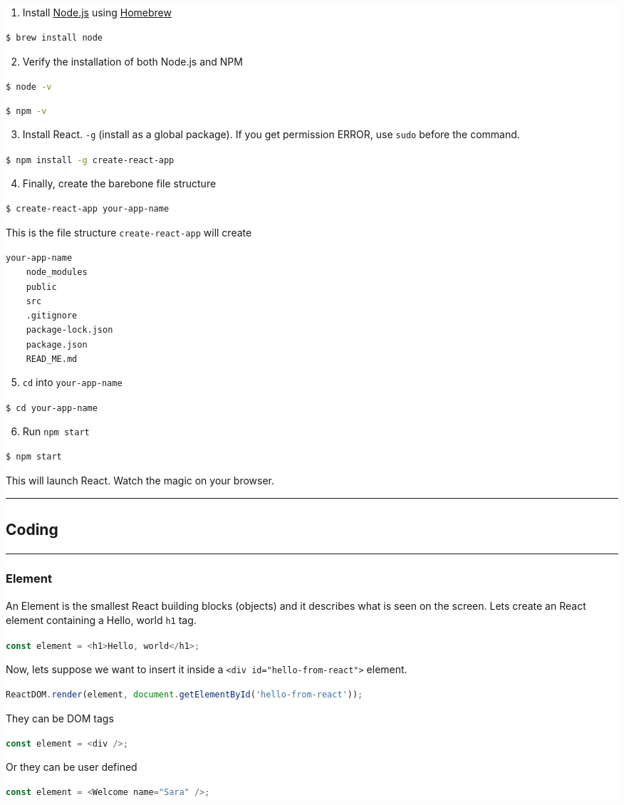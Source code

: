 1. Install [Node.js](https://nodejs.org/en/) using [Homebrew](https://brew.sh)
```bash
$ brew install node
```
2. Verify the installation of both Node.js and NPM
```bash
$ node -v
```
```bash
$ npm -v
```
3. Install React. `-g` (install as a global package). If you get permission ERROR, use `sudo` before the command.
```bash
$ npm install -g create-react-app
```
4. Finally, create the barebone file structure
```bash
$ create-react-app your-app-name
```

This is the file structure `create-react-app` will create
```
your-app-name
	node_modules
	public
	src
	.gitignore
	package-lock.json
	package.json
	READ_ME.md
```

5. `cd` into `your-app-name`
```
$ cd your-app-name
```
6. Run `npm start`
```
$ npm start
```
This will launch React. Watch the magic on your browser.



--------------------------------
## Coding

--------------------------------
### Element
An Element is the smallest React building blocks (objects) and it describes what is seen on the screen. Lets create an React element containing a Hello, world `h1` tag.
```javascript
const element = <h1>Hello, world</h1>;
```
Now, lets suppose we want to insert it inside a `<div id="hello-from-react">` element.
```javascript
ReactDOM.render(element, document.getElementById('hello-from-react'));
```
They can be DOM tags
```javascript
const element = <div />;
```
Or they can be user defined
```javascript
const element = <Welcome name="Sara" />;
```